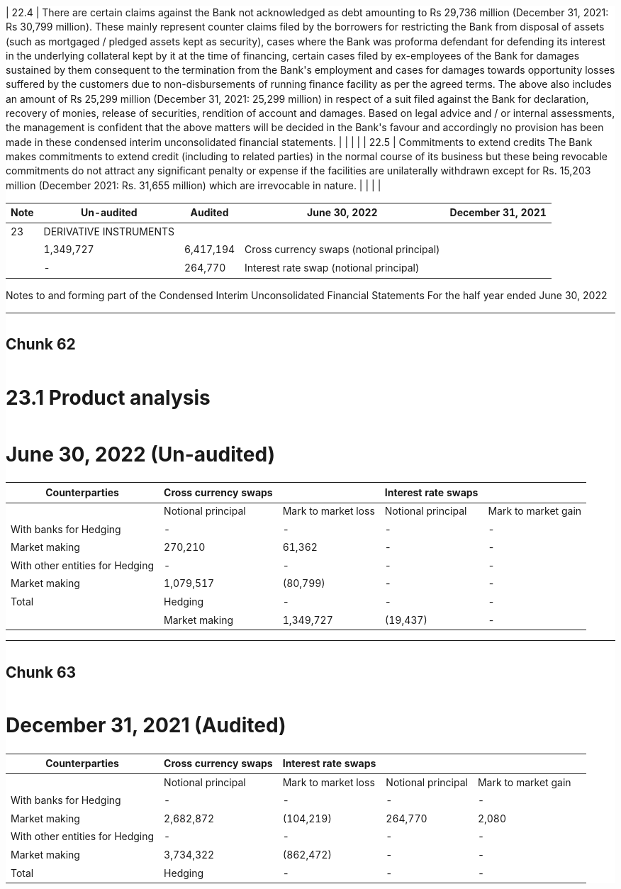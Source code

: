 | 22.4   | There are certain claims against the Bank not acknowledged as debt amounting to Rs 29,736 million (December 31, 2021: Rs 30,799 million). These mainly represent counter claims filed by the borrowers for restricting the Bank from disposal of assets (such as mortgaged / pledged assets kept as security), cases where the Bank was proforma defendant for defending its interest in the underlying collateral kept by it at the time of financing, certain cases filed by ex-employees of the Bank for damages sustained by them consequent to the termination from the Bank's employment and cases for damages towards opportunity losses suffered by the customers due to non-disbursements of running finance facility as per the agreed terms. The above also includes an amount of Rs 25,299 million (December 31, 2021: 25,299 million) in respect of a suit filed against the Bank for declaration, recovery of monies, release of securities, rendition of account and damages. Based on legal advice and / or internal assessments, the management is confident that the above matters will be decided in the Bank's favour and accordingly no provision has been made in these condensed interim unconsolidated financial statements.                                                              |           |                                                                                                                                                                                                 |                   |
| 22.5   | Commitments to extend credits The Bank makes commitments to extend credit (including to related parties) in the normal course of its business but these being revocable commitments do not attract any significant penalty or expense if the facilities are unilaterally withdrawn except for Rs. 15,203 million (December 2021: Rs. 31,655 million) which are irrevocable in nature.                                                                                                                                                                                                                                                                                                                                                                                                                                                                                                                                                                                                                                                                                                                                                                                                                                                                                                                             |           |                                                                                                                                                                                                 |                   |

| Note | Un-audited             | Audited   | June 30, 2022                             | December 31, 2021 |
| ---- | ---------------------- | --------- | ----------------------------------------- | ----------------- |
| 23   | DERIVATIVE INSTRUMENTS |           |                                           |                   |
|      | 1,349,727              | 6,417,194 | Cross currency swaps (notional principal) |                   |
|      | -                      | 264,770   | Interest rate swap (notional principal)   |                   |



Notes to and forming part of the Condensed Interim Unconsolidated Financial Statements For the half year ended June 30, 2022

---

## Chunk 62

# 23.1 Product analysis

# June 30, 2022 (Un-audited)

| Counterparties                  | Cross currency swaps |                     | Interest rate swaps |                     |
| ------------------------------- | -------------------- | ------------------- | ------------------- | ------------------- |
|                                 | Notional principal   | Mark to market loss | Notional principal  | Mark to market gain |
| With banks for Hedging          | -                    | -                   | -                   | -                   |
| Market making                   | 270,210              | 61,362              | -                   | -                   |
| With other entities for Hedging | -                    | -                   | -                   | -                   |
| Market making                   | 1,079,517            | (80,799)            | -                   | -                   |
| Total                           | Hedging              | -                   | -                   | -                   |
|                                 | Market making        | 1,349,727           | (19,437)            | -                   |

---

## Chunk 63

# December 31, 2021 (Audited)

| Counterparties                  | Cross currency swaps | Interest rate swaps |                    |                     |       |
| ------------------------------- | -------------------- | ------------------- | ------------------ | ------------------- | ----- |
|                                 | Notional principal   | Mark to market loss | Notional principal | Mark to market gain |       |
| With banks for Hedging          | -                    | -                   | -                  | -                   |       |
| Market making                   | 2,682,872            | (104,219)           | 264,770            | 2,080               |       |
| With other entities for Hedging | -                    | -                   | -                  | -                   |       |
| Market making                   | 3,734,322            | (862,472)           | -                  | -                   |       |
| Total                           | Hedging              | -                   | -                  | -                   |       |